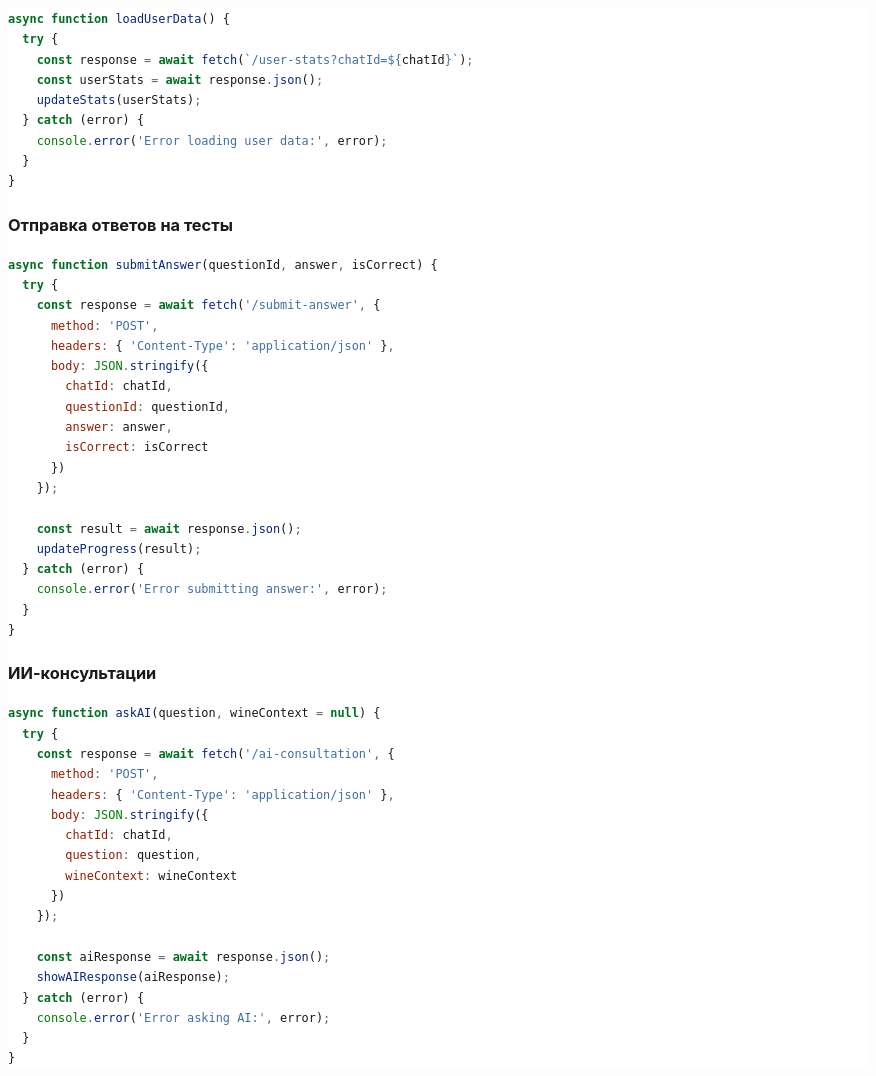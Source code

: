 ```javascript
async function loadUserData() {
  try {
    const response = await fetch(`/user-stats?chatId=${chatId}`);
    const userStats = await response.json();
    updateStats(userStats);
  } catch (error) {
    console.error('Error loading user data:', error);
  }
}
```

### Отправка ответов на тесты

```javascript
async function submitAnswer(questionId, answer, isCorrect) {
  try {
    const response = await fetch('/submit-answer', {
      method: 'POST',
      headers: { 'Content-Type': 'application/json' },
      body: JSON.stringify({
        chatId: chatId,
        questionId: questionId,
        answer: answer,
        isCorrect: isCorrect
      })
    });
    
    const result = await response.json();
    updateProgress(result);
  } catch (error) {
    console.error('Error submitting answer:', error);
  }
}
```

### ИИ-консультации

```javascript
async function askAI(question, wineContext = null) {
  try {
    const response = await fetch('/ai-consultation', {
      method: 'POST',
      headers: { 'Content-Type': 'application/json' },
      body: JSON.stringify({
        chatId: chatId,
        question: question,
        wineContext: wineContext
      })
    });
    
    const aiResponse = await response.json();
    showAIResponse(aiResponse);
  } catch (error) {
    console.error('Error asking AI:', error);
  }
}
```
